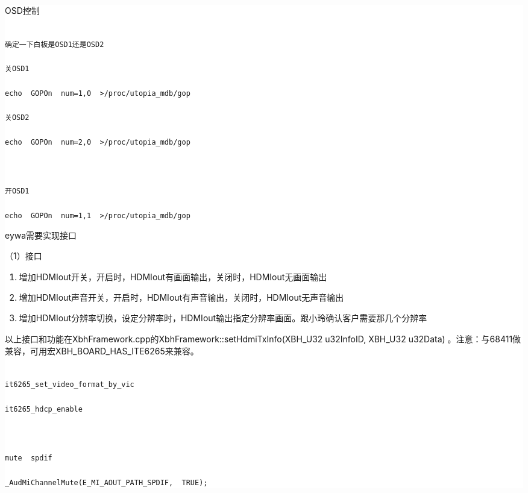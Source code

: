 ```shell
```

  

OSD控制

  

```shell

确定一下白板是OSD1还是OSD2

关OSD1

echo  GOPOn  num=1,0  >/proc/utopia_mdb/gop

关OSD2

echo  GOPOn  num=2,0  >/proc/utopia_mdb/gop

  

开OSD1

echo  GOPOn  num=1,1  >/proc/utopia_mdb/gop

```

  

eywa需要实现接口

  

（1）接口

  

1. 增加HDMIout开关，开启时，HDMIout有画面输出，关闭时，HDMIout无画面输出

  

2. 增加HDMIout声音开关，开启时，HDMIout有声音输出，关闭时，HDMIout无声音输出

  

3. 增加HDMIout分辨率切换，设定分辨率时，HDMIout输出指定分辨率画面。跟小玲确认客户需要那几个分辨率

  

以上接口和功能在XbhFramework.cpp的XbhFramework::setHdmiTxInfo(XBH_U32 u32InfoID, XBH_U32 u32Data) 。注意：与68411做兼容，可用宏XBH_BOARD_HAS_ITE6265来兼容。

  

```shell

it6265_set_video_format_by_vic

it6265_hdcp_enable

  

mute  spdif

_AudMiChannelMute(E_MI_AOUT_PATH_SPDIF,  TRUE);

```
